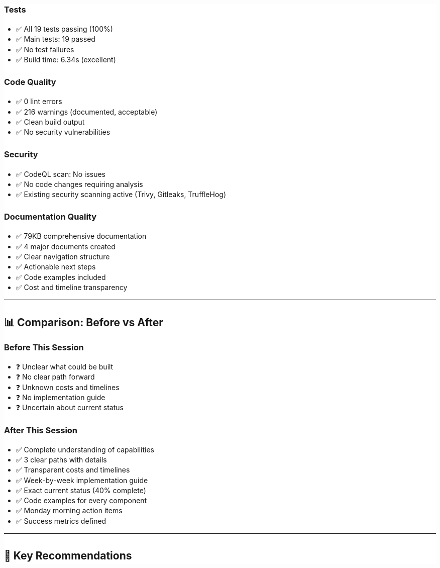 ### Tests
- ✅ All 19 tests passing (100%)
- ✅ Main tests: 19 passed
- ✅ No test failures
- ✅ Build time: 6.34s (excellent)

### Code Quality
- ✅ 0 lint errors
- ✅ 216 warnings (documented, acceptable)
- ✅ Clean build output
- ✅ No security vulnerabilities

### Security
- ✅ CodeQL scan: No issues
- ✅ No code changes requiring analysis
- ✅ Existing security scanning active (Trivy, Gitleaks, TruffleHog)

### Documentation Quality
- ✅ 79KB comprehensive documentation
- ✅ 4 major documents created
- ✅ Clear navigation structure
- ✅ Actionable next steps
- ✅ Code examples included
- ✅ Cost and timeline transparency

---

## 📊 Comparison: Before vs After

### Before This Session
- ❓ Unclear what could be built
- ❓ No clear path forward
- ❓ Unknown costs and timelines
- ❓ No implementation guide
- ❓ Uncertain about current status

### After This Session
- ✅ Complete understanding of capabilities
- ✅ 3 clear paths with details
- ✅ Transparent costs and timelines
- ✅ Week-by-week implementation guide
- ✅ Exact current status (40% complete)
- ✅ Code examples for every component
- ✅ Monday morning action items
- ✅ Success metrics defined

---

## 🎯 Key Recommendations
